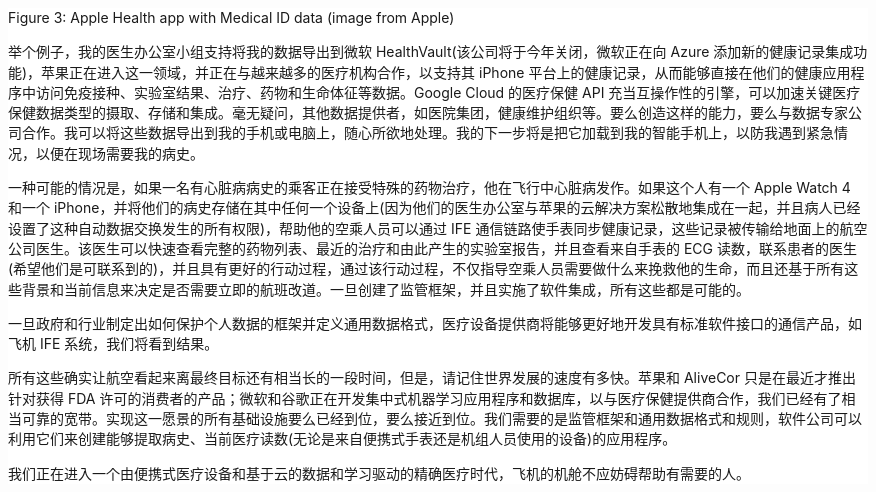 Figure 3: Apple Health app with Medical ID data (image from Apple)

举个例子，我的医生办公室小组支持将我的数据导出到微软 HealthVault(该公司将于今年关闭，微软正在向 Azure 添加新的健康记录集成功能)，苹果正在进入这一领域，并正在与越来越多的医疗机构合作，以支持其 iPhone 平台上的健康记录，从而能够直接在他们的健康应用程序中访问免疫接种、实验室结果、治疗、药物和生命体征等数据。Google Cloud 的医疗保健 API 充当互操作性的引擎，可以加速关键医疗保健数据类型的摄取、存储和集成。毫无疑问，其他数据提供者，如医院集团，健康维护组织等。要么创造这样的能力，要么与数据专家公司合作。我可以将这些数据导出到我的手机或电脑上，随心所欲地处理。我的下一步将是把它加载到我的智能手机上，以防我遇到紧急情况，以便在现场需要我的病史。

一种可能的情况是，如果一名有心脏病病史的乘客正在接受特殊的药物治疗，他在飞行中心脏病发作。如果这个人有一个 Apple Watch 4 和一个 iPhone，并将他们的病史存储在其中任何一个设备上(因为他们的医生办公室与苹果的云解决方案松散地集成在一起，并且病人已经设置了这种自动数据交换发生的所有权限)，帮助他的空乘人员可以通过 IFE 通信链路使手表同步健康记录，这些记录被传输给地面上的航空公司医生。该医生可以快速查看完整的药物列表、最近的治疗和由此产生的实验室报告，并且查看来自手表的 ECG 读数，联系患者的医生(希望他们是可联系到的)，并且具有更好的行动过程，通过该行动过程，不仅指导空乘人员需要做什么来挽救他的生命，而且还基于所有这些背景和当前信息来决定是否需要立即的航班改道。一旦创建了监管框架，并且实施了软件集成，所有这些都是可能的。

一旦政府和行业制定出如何保护个人数据的框架并定义通用数据格式，医疗设备提供商将能够更好地开发具有标准软件接口的通信产品，如飞机 IFE 系统，我们将看到结果。

所有这些确实让航空看起来离最终目标还有相当长的一段时间，但是，请记住世界发展的速度有多快。苹果和 AliveCor 只是在最近才推出针对获得 FDA 许可的消费者的产品；微软和谷歌正在开发集中式机器学习应用程序和数据库，以与医疗保健提供商合作，我们已经有了相当可靠的宽带。实现这一愿景的所有基础设施要么已经到位，要么接近到位。我们需要的是监管框架和通用数据格式和规则，软件公司可以利用它们来创建能够提取病史、当前医疗读数(无论是来自便携式手表还是机组人员使用的设备)的应用程序。

我们正在进入一个由便携式医疗设备和基于云的数据和学习驱动的精确医疗时代，飞机的机舱不应妨碍帮助有需要的人。